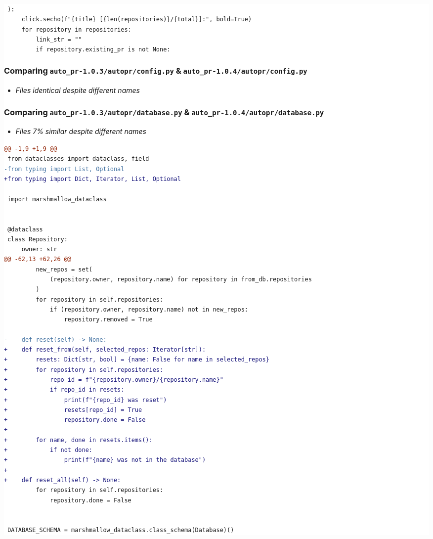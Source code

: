 ```
 ):
     click.secho(f"{title} [{len(repositories)}/{total}]:", bold=True)
     for repository in repositories:
         link_str = ""
         if repository.existing_pr is not None:
```

### Comparing `auto_pr-1.0.3/autopr/config.py` & `auto_pr-1.0.4/autopr/config.py`

 * *Files identical despite different names*

### Comparing `auto_pr-1.0.3/autopr/database.py` & `auto_pr-1.0.4/autopr/database.py`

 * *Files 7% similar despite different names*

```diff
@@ -1,9 +1,9 @@
 from dataclasses import dataclass, field
-from typing import List, Optional
+from typing import Dict, Iterator, List, Optional
 
 import marshmallow_dataclass
 
 
 @dataclass
 class Repository:
     owner: str
@@ -62,13 +62,26 @@
         new_repos = set(
             (repository.owner, repository.name) for repository in from_db.repositories
         )
         for repository in self.repositories:
             if (repository.owner, repository.name) not in new_repos:
                 repository.removed = True
 
-    def reset(self) -> None:
+    def reset_from(self, selected_repos: Iterator[str]):
+        resets: Dict[str, bool] = {name: False for name in selected_repos}
+        for repository in self.repositories:
+            repo_id = f"{repository.owner}/{repository.name}"
+            if repo_id in resets:
+                print(f"{repo_id} was reset")
+                resets[repo_id] = True
+                repository.done = False
+
+        for name, done in resets.items():
+            if not done:
+                print(f"{name} was not in the database")
+
+    def reset_all(self) -> None:
         for repository in self.repositories:
             repository.done = False
 
 
 DATABASE_SCHEMA = marshmallow_dataclass.class_schema(Database)()
```
